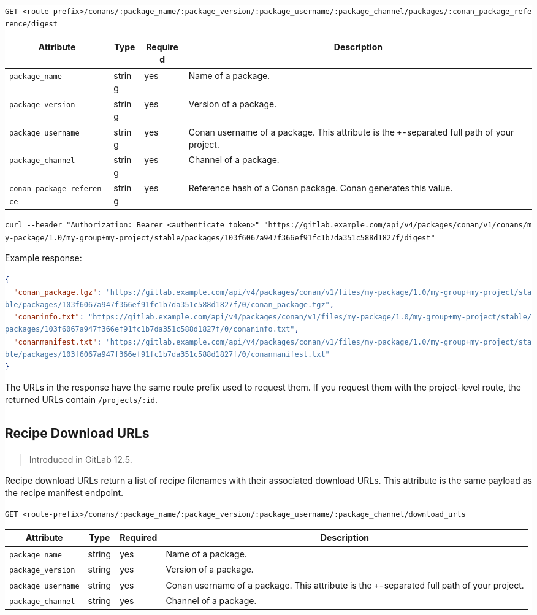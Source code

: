 ```plaintext
GET <route-prefix>/conans/:package_name/:package_version/:package_username/:package_channel/packages/:conan_package_reference/digest
```

| Attribute | Type | Required | Description |
| --------- | ---- | -------- | ----------- |
| `package_name`      | string | yes | Name of a package. |
| `package_version`   | string | yes | Version of a package. |
| `package_username`  | string | yes | Conan username of a package. This attribute is the `+`-separated full path of your project. |
| `package_channel`   | string | yes | Channel of a package. |
| `conan_package_reference` | string | yes | Reference hash of a Conan package. Conan generates this value. |

```shell
curl --header "Authorization: Bearer <authenticate_token>" "https://gitlab.example.com/api/v4/packages/conan/v1/conans/my-package/1.0/my-group+my-project/stable/packages/103f6067a947f366ef91fc1b7da351c588d1827f/digest"
```

Example response:

```json
{
  "conan_package.tgz": "https://gitlab.example.com/api/v4/packages/conan/v1/files/my-package/1.0/my-group+my-project/stable/packages/103f6067a947f366ef91fc1b7da351c588d1827f/0/conan_package.tgz",
  "conaninfo.txt": "https://gitlab.example.com/api/v4/packages/conan/v1/files/my-package/1.0/my-group+my-project/stable/packages/103f6067a947f366ef91fc1b7da351c588d1827f/0/conaninfo.txt",
  "conanmanifest.txt": "https://gitlab.example.com/api/v4/packages/conan/v1/files/my-package/1.0/my-group+my-project/stable/packages/103f6067a947f366ef91fc1b7da351c588d1827f/0/conanmanifest.txt"
}
```

The URLs in the response have the same route prefix used to request them. If you request them with
the project-level route, the returned URLs contain `/projects/:id`.

## Recipe Download URLs

> Introduced in GitLab 12.5.

Recipe download URLs return a list of recipe filenames with their associated download URLs.
This attribute is the same payload as the [recipe manifest](#recipe-manifest) endpoint.

```plaintext
GET <route-prefix>/conans/:package_name/:package_version/:package_username/:package_channel/download_urls
```

| Attribute | Type | Required | Description |
| --------- | ---- | -------- | ----------- |
| `package_name`      | string | yes | Name of a package. |
| `package_version`   | string | yes | Version of a package. |
| `package_username`  | string | yes | Conan username of a package. This attribute is the `+`-separated full path of your project. |
| `package_channel`   | string | yes | Channel of a package. |
